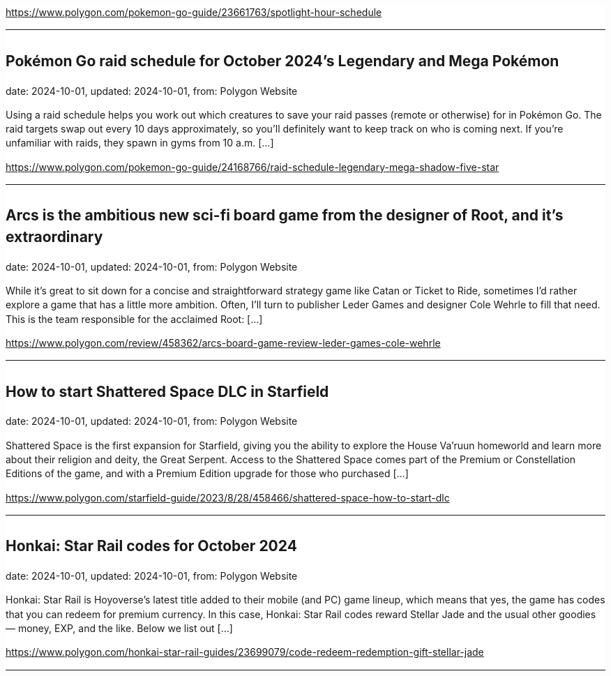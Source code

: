 <https://www.polygon.com/pokemon-go-guide/23661763/spotlight-hour-schedule>

---

## Pokémon Go raid schedule for October 2024’s Legendary and Mega Pokémon

date: 2024-10-01, updated: 2024-10-01, from: Polygon Website

Using a raid schedule helps you work out which creatures to save your raid passes (remote or otherwise) for in Pokémon Go. The raid targets swap out every 10 days approximately, so you’ll definitely want to keep track on who is coming next. If you’re unfamiliar with raids, they spawn in gyms from 10 a.m. [&#8230;] 

<https://www.polygon.com/pokemon-go-guide/24168766/raid-schedule-legendary-mega-shadow-five-star>

---

## Arcs is the ambitious new sci-fi board game from the designer of Root, and it’s extraordinary

date: 2024-10-01, updated: 2024-10-01, from: Polygon Website

While it’s great to sit down for a concise and straightforward strategy game like Catan or Ticket to Ride, sometimes I’d rather explore a game that has a little more ambition. Often, I’ll turn to publisher Leder Games and designer Cole Wehrle to fill that need. This is the team responsible for the acclaimed Root: [&#8230;] 

<https://www.polygon.com/review/458362/arcs-board-game-review-leder-games-cole-wehrle>

---

## How to start Shattered Space DLC in Starfield

date: 2024-10-01, updated: 2024-10-01, from: Polygon Website

Shattered Space is the first expansion for Starfield, giving you the ability to explore the House Va’ruun homeworld and learn more about their religion and deity, the Great Serpent. Access to the Shattered Space comes part of the Premium or Constellation Editions of the game, and with a Premium Edition upgrade for those who purchased [&#8230;] 

<https://www.polygon.com/starfield-guide/2023/8/28/458466/shattered-space-how-to-start-dlc>

---

## Honkai: Star Rail codes for October 2024

date: 2024-10-01, updated: 2024-10-01, from: Polygon Website

Honkai: Star Rail is Hoyoverse’s latest title added to their mobile (and PC) game lineup, which means that yes, the game has codes that you can redeem for premium currency. In this case, Honkai: Star Rail codes reward Stellar Jade and the usual other goodies — money, EXP, and the like. Below we list out [&#8230;] 

<https://www.polygon.com/honkai-star-rail-guides/23699079/code-redeem-redemption-gift-stellar-jade>

---